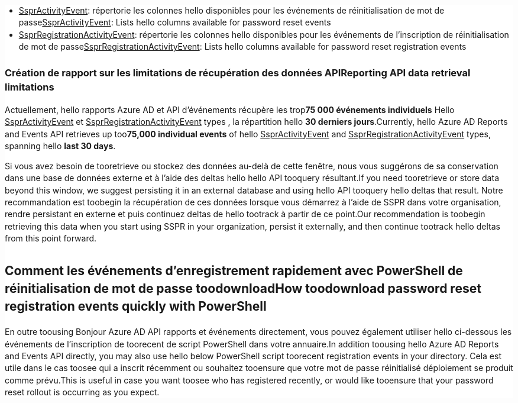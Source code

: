 * <span data-ttu-id="3ca00-137">[SsprActivityEvent](https://msdn.microsoft.com/library/azure/mt126081.aspx#BKMK_SsprActivityEvent): répertorie les colonnes hello disponibles pour les événements de réinitialisation de mot de passe</span><span class="sxs-lookup"><span data-stu-id="3ca00-137">[SsprActivityEvent](https://msdn.microsoft.com/library/azure/mt126081.aspx#BKMK_SsprActivityEvent): Lists hello columns available for password reset events</span></span>
* <span data-ttu-id="3ca00-138">[SsprRegistrationActivityEvent](https://msdn.microsoft.com/library/azure/mt126081.aspx#BKMK_SsprRegistrationActivityEvent): répertorie les colonnes hello disponibles pour les événements de l’inscription de réinitialisation de mot de passe</span><span class="sxs-lookup"><span data-stu-id="3ca00-138">[SsprRegistrationActivityEvent](https://msdn.microsoft.com/library/azure/mt126081.aspx#BKMK_SsprRegistrationActivityEvent): Lists hello columns available for password reset registration events</span></span>

### <a name="reporting-api-data-retrieval-limitations"></a><span data-ttu-id="3ca00-139">Création de rapport sur les limitations de récupération des données API</span><span class="sxs-lookup"><span data-stu-id="3ca00-139">Reporting API data retrieval limitations</span></span>

<span data-ttu-id="3ca00-140">Actuellement, hello rapports Azure AD et API d’événements récupère les trop**75 000 événements individuels** Hello [SsprActivityEvent](https://msdn.microsoft.com/library/azure/mt126081.aspx#BKMK_SsprActivityEvent) et [SsprRegistrationActivityEvent](https://msdn.microsoft.com/library/azure/mt126081.aspx#BKMK_SsprRegistrationActivityEvent) types , la répartition hello **30 derniers jours**.</span><span class="sxs-lookup"><span data-stu-id="3ca00-140">Currently, hello Azure AD Reports and Events API retrieves up too**75,000 individual events** of hello [SsprActivityEvent](https://msdn.microsoft.com/library/azure/mt126081.aspx#BKMK_SsprActivityEvent) and [SsprRegistrationActivityEvent](https://msdn.microsoft.com/library/azure/mt126081.aspx#BKMK_SsprRegistrationActivityEvent) types, spanning hello **last 30 days**.</span></span>

<span data-ttu-id="3ca00-141">Si vous avez besoin de tooretrieve ou stockez des données au-delà de cette fenêtre, nous vous suggérons de sa conservation dans une base de données externe et à l’aide des deltas hello hello API tooquery résultant.</span><span class="sxs-lookup"><span data-stu-id="3ca00-141">If you need tooretrieve or store data beyond this window, we suggest persisting it in an external database and using hello API tooquery hello deltas that result.</span></span> <span data-ttu-id="3ca00-142">Notre recommandation est toobegin la récupération de ces données lorsque vous démarrez à l’aide de SSPR dans votre organisation, rendre persistant en externe et puis continuez deltas de hello tootrack à partir de ce point.</span><span class="sxs-lookup"><span data-stu-id="3ca00-142">Our recommendation is toobegin retrieving this data when you start using SSPR in your organization, persist it externally, and then continue tootrack hello deltas from this point forward.</span></span>

## <a name="how-toodownload-password-reset-registration-events-quickly-with-powershell"></a><span data-ttu-id="3ca00-143">Comment les événements d’enregistrement rapidement avec PowerShell de réinitialisation de mot de passe toodownload</span><span class="sxs-lookup"><span data-stu-id="3ca00-143">How toodownload password reset registration events quickly with PowerShell</span></span>

<span data-ttu-id="3ca00-144">En outre toousing Bonjour Azure AD API rapports et événements directement, vous pouvez également utiliser hello ci-dessous les événements de l’inscription de toorecent de script PowerShell dans votre annuaire.</span><span class="sxs-lookup"><span data-stu-id="3ca00-144">In addition toousing hello Azure AD Reports and Events API directly, you may also use hello below PowerShell script toorecent registration events in your directory.</span></span> <span data-ttu-id="3ca00-145">Cela est utile dans le cas toosee qui a inscrit récemment ou souhaitez tooensure que votre mot de passe réinitialisé déploiement se produit comme prévu.</span><span class="sxs-lookup"><span data-stu-id="3ca00-145">This is useful in case you want toosee who has registered recently, or would like tooensure that your password reset rollout is occurring as you expect.</span></span>
